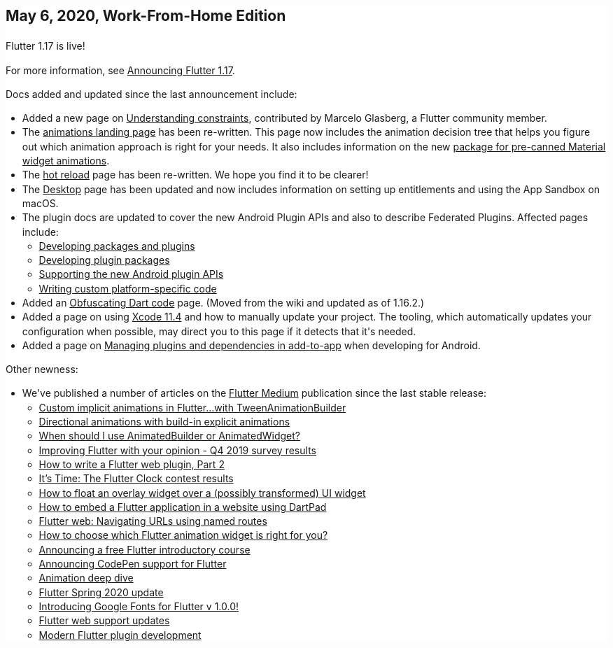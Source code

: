 
[Adding Admob Ads to a Flutter app]: https://codelabs.developers.google.com/codelabs/admob-ads-in-flutter/
[Announcing Adobe XD Support for Flutter]: {{site.medium}}/flutter/announcing-adobe-xd-support-for-flutter-4b3dd55ff40e
[Announcing Flutter 1.20]: {{site.medium}}/flutter/announcing-flutter-1-20-2aaf68c89c75
[Building performant Flutter widgets]: {{site.medium}}/flutter/building-performant-flutter-widgets-3b2558aa08fa
[codelabs landing]: /docs/codelabs
[Desktop support]: /desktop
[dev-tools]: {{site.medium}}/flutter/new-tools-for-flutter-developers-built-in-flutter-a122cb4eec86
[Developing for iOS 14 beta]: /docs/development/ios-14
[Enums with Extensions in Dart]: {{site.medium}}/flutter/enums-with-extensions-dart-460c42ea51f7
[Flutter and Desktop apps]: {{site.medium}}/flutter/flutter-and-desktop-3a0dd0f8353e
[Flutter architectural overview]: /docs/resources/architectural-overview
[Flutter books]: /docs/resources/books
[Flutter codelabs]: /docs/codelabs
[Flutter Day]: https://events.withgoogle.com/flutter-day/
[Flutter Package Ecosystem Update]: {{site.medium}}/flutter/flutter-package-ecosystem-update-d50645f2d7bc
[Flutter Performance Updates in 2019]: {{site.medium}}/flutter/going-deeper-with-flutters-web-support-66d7ad95eb5224
[Going deeper with Flutter's web support]: {{site.medium}}/flutter/going-deeper-with-flutters-web-support-66d7ad95eb52
[Handling 404: Page not found error in Flutter]: {{site.medium}}/flutter/handling-404-page-not-found-error-in-flutter-731f5a9fba29
[How to write a Flutter plugin]: https://codelabs.developers.google.com/codelabs/write-flutter-plugin
[installing Flutter on Linux using snapd.]: /docs/get-started/install/linux
[Managing issues in a large-scale open source project]: {{site.medium}}/flutter/managing-issues-in-a-large-scale-open-source-project-b3be6eecae2b
[How to debug layout issues with the Flutter Inspector]: {{site.medium}}/flutter/how-to-debug-layout-issues-with-the-flutter-inspector-87460a7b9db
[Multi-platform Firestore Flutter]: https://codelabs.developers.google.com/codelabs/friendlyeats-flutter/
[q1-2020]: {{site.medium}}/flutter/what-are-the-important-difficult-tasks-for-flutter-devs-q1-2020-survey-results-a5ef2305429b
[Reducing shader compilation jank on mobile]: /docs/perf/rendering/shader
[shaking]: {{site.medium}}/flutter/optimizing-performance-in-flutter-web-apps-with-tree-shaking-and-deferred-loading-535fbe3cd674
[Two Months of #FlutterGoodNewsWednesday]: {{site.medium}}/flutter/two-months-of-fluttergoodnewswednesday-a12e60bab782
[ubuntu]: {{site.medium}}/flutter/announcing-flutter-linux-alpha-with-canonical-19eb824590a9
[Understanding null safety]: {{site.dart-site}}/null-safety/understanding-null-safety
[Using a plugin with a Flutter web app]: https://codelabs.developers.google.com/codelabs/web-url-launcher/
[web-perf]: {{site.medium}}/flutter/improving-perceived-performance-with-image-placeholders-precaching-and-disabled-navigation-6b3601087a2b
[What's new with the Slider widget?]: {{site.medium}}/flutter/whats-new-with-the-slider-widget-ce48a22611a3
[What we learned from the Flutter Q2 2020 survey]: {{site.medium}}/flutter/what-we-learned-from-the-flutter-q2-2020-survey-a4f1fc8faac9
[Write a Flutter desktop application]: https://codelabs.developers.google.com/codelabs/flutter-github-graphql-client/

## May 6, 2020, Work-From-Home Edition

Flutter 1.17 is live!

For more information, see [Announcing Flutter 1.17][].

Docs added and updated since the last announcement include:

* Added a new page on [Understanding constraints][],
  contributed by Marcelo Glasberg, a Flutter community member.
* The [animations landing page][] has been re-written.
  This page now includes the animation decision tree
  that helps you figure out which animation approach
  is right for your needs. It also includes information
  on the new [package for pre-canned Material widget animations][].
* The [hot reload][] page has been re-written. We
  hope you find it to be clearer!
* The [Desktop][] page has been updated and now includes information
  on setting up entitlements and using the App Sandbox on macOS.
* The plugin docs are updated to cover the new Android Plugin APIs
  and also to describe Federated Plugins. Affected pages include:
  * [Developing packages and plugins][]
  * [Developing plugin packages][]
  * [Supporting the new Android plugin APIs][]
  * [Writing custom platform-specific code][]
* Added an [Obfuscating Dart code][] page.
  (Moved from the wiki and updated as of 1.16.2.)
* Added a page on using [Xcode 11.4][] and how to manually update
  your project. The tooling, which automatically updates your
  configuration when possible, may direct you to this page
  if it detects that it's needed.
* Added a page on
  [Managing plugins and dependencies in add-to-app][add2app]
  when developing for Android.


Other newness:

* We've published a number of articles on the [Flutter Medium][]
  publication since the last stable release:
  * [Custom implicit animations in Flutter…with TweenAnimationBuilder][]
  * [Directional animations with build-in explicit animations][]
  * [When should I use AnimatedBuilder or AnimatedWidget?][]
  * [Improving Flutter with your opinion - Q4 2019 survey results][]
  * [How to write a Flutter web plugin, Part 2][]
  * [It’s Time: The Flutter Clock contest results][]
  * [How to float an overlay widget over a (possibly transformed) UI widget][]
  * [How to embed a Flutter application in a website using DartPad][]
  * [Flutter web: Navigating URLs using named routes][]
  * [How to choose which Flutter animation widget is right for you?][]
  * [Announcing a free Flutter introductory course][]
  * [Announcing CodePen support for Flutter][]
  * [Animation deep dive][]
  * [Flutter Spring 2020 update][]
  * [Introducing Google Fonts for Flutter v 1.0.0!][]
  * [Flutter web support updates][]
  * [Modern Flutter plugin development][]


[flutter-announce]: https://groups.google.com/forum/#!forum/flutter-announce
[add an iOS App Clip]: /docs/development/platform-integration/ios-app-clip
[animations]: {{site.pub}}/packages/animations
[Announcing Flutter 1.22]: {{site.medium}}/flutter/announcing-flutter-1-22-44f146009e5f
[Announcing Flutter Windows Alpha]: {{site.medium}}/flutter/announcing-flutter-windows-alpha-33982cd0f433
[App Size tool]: /docs/development/tools/devtools/app-size
[Building Beautiful Transitions with Material Motion for Flutter]: {{site.codelabs}}/codelabs/material-motion-flutter
[cupertino-icons]: /docs/release/breaking-changes/cupertino-icons-1.0.0
[Developing for iOS 14]: /docs/development/ios-14
[google_maps_flutter]: {{site.pub}}/packages/google_maps_flutter
[Handling web gestures in Flutter]: {{site.medium}}/flutter/handling-web-gestures-in-flutter-e16946a04745
[Integration testing with flutter_driver]: {{site.medium}}/flutter/integration-testing-with-flutter-driver-36f66ede5cf2
[Learn testing with the new Flutter sample]: {{site.medium}}/flutter/learn-testing-with-the-new-flutter-sample-gsoc20-work-product-e872c7f6492a
[Learning Flutter's new navigation and routing]: {{site.medium}}/flutter/learning-flutters-new-navigation-and-routing-system-7c9068155ade
[Platform channel examples]: {{site.medium}}/flutter/platform-channel-examples-7edeaeba4a66
[platform-views]: /docs/development/platform-integration/platform-views
[Supporting iOS 14 and Xcode 12 with Flutter]: {{site.medium}}/flutter/supporting-ios-14-and-xcode-12-with-flutter-15fe0062e98b
[Updates on Flutter and Firebase]: {{site.medium}}/flutter/updates-on-flutter-and-firebase-8076f70bc90e
[webview_flutter]: {{site.pub}}/packages/webview_flutter
[add2app]: /docs/development/add-to-app/android/plugin-setup
[Animation deep dive]: {{site.medium}}/flutter/animation-deep-dive-39d3ffea111f
[animations landing page]: /docs/development/ui/animations
[Announcing a free Flutter introductory course]: {{site.medium}}/flutter/learn-flutter-for-free-c9bc3b898c4d
[Announcing CodePen support for Flutter]: {{site.medium}}/flutter/announcing-codepen-support-for-flutter-bb346406fe50
[Announcing Flutter 1.17]: {{site.medium}}/flutter/announcing-flutter-1-17-4182d8af7f8e
[Custom implicit animations in Flutter…with TweenAnimationBuilder]: {{site.medium}}/flutter/custom-implicit-animations-in-flutter-with-tweenanimationbuilder-c76540b47185
[Desktop]: /desktop
[Developing packages and plugins]: /docs/development/packages-and-plugins/developing-packages
[Developing plugin packages]: /docs/development/packages-and-plugins/developing-packages#federated-plugins
[Directional animations with build-in explicit animations]: {{site.medium}}/flutter/directional-animations-with-built-in-explicit-animations-3e7c5e6fbbd7
[Flutter Medium]: {{site.medium}}/flutter
[Flutter Spring 2020 update]: {{site.medium}}/flutter/spring-2020-update-f723d898d7af
[Flutter web: Navigating URLs using named routes]: {{site.medium}}/flutter/web-navigating-urls-using-named-routes-307e1b1e2050
[Flutter web support updates]: {{site.medium}}/flutter/web-support-updates-8b14bfe6a908
[hot reload]: /docs/development/tools/hot-reload
[How to choose which Flutter animation widget is right for you?]: {{site.medium}}/flutter/how-to-choose-which-flutter-animation-widget-is-right-for-you-79ecfb7e72b5
[How to embed a Flutter application in a website using DartPad]: {{site.medium}}/flutter/how-to-embed-a-flutter-application-in-a-website-using-dartpad-b8fd0ee8c4b9
[How to float an overlay widget over a (possibly transformed) UI widget]: {{site.medium}}/flutter/how-to-float-an-overlay-widget-over-a-possibly-transformed-ui-widget-1d15ca7667b6
[How to write a Flutter web plugin, Part 2]: {{site.medium}}/flutter/how-to-write-a-flutter-web-plugin-part-2-afdddb69ece6
[Improving Flutter with your opinion - Q4 2019 survey results]: {{site.medium}}/flutter/improving-flutter-with-your-opinion-q4-2019-survey-results-ba0e6721bf23
[Introducing Google Fonts for Flutter v 1.0.0!]: {{site.medium}}/flutter/introducing-google-fonts-for-flutter-v-1-0-0-c0e993617118
[It’s Time: The Flutter Clock contest results]: {{site.medium}}/flutter/its-time-the-flutter-clock-contest-results-dcebe2eb3957
[Obfuscating Dart code]: /docs/deployment/obfuscate
[package for pre-canned Material widget animations]: {{site.pub}}/packages/animations
[Modern Flutter plugin development]: {{site.medium}}/flutter/modern-flutter-plugin-development-4c3ee015cf5a
[Supporting the new Android plugin APIs]: /docs/development/packages-and-plugins/plugin-api-migration
[Understanding constraints]: /docs/development/ui/layout/constraints
[When should I use AnimatedBuilder or AnimatedWidget?]: {{site.medium}}/flutter/when-should-i-useanimatedbuilder-or-animatedwidget-57ecae0959e8
[Writing custom platform-specific code]: /docs/development/platform-integration/platform-channels
[Xcode 11.4]: /docs/development/ios-project-migration
[add Flutter to an existing app]: /docs/development/add-to-app
[Announcing Flutter 1.12: What a year!]: {{site.medium}}/flutter/announcing-flutter-1-12-what-a-year-22c256ba525d
[app size]: /docs/perf/app-size#ios
[building a web app with Flutter]: /docs/get-started/web
[Desktop support for Flutter]: /desktop
[Flutter: the first UI platform designed for ambient computing]: https://developers.googleblog.com/2019/12/flutter-ui-ambient-computing.html?m=1
[Flutter Favorite program]: /docs/development/packages-and-plugins/favorites
[Flutter 1.12.13]: /docs/development/tools/sdk/release-notes/release-notes-1.12.13
[Flutter Gallery]: https://flutter.github.io/samples/#/
[Flutter Layout Explorer]: /docs/development/tools/devtools/inspector#flutter-layout-explorer
[Flutter Medium publication]: {{site.medium}}/flutter
[Migrating your plugin to the new Android APIs]: /docs/development/packages-and-plugins/plugin-api-migration
[implicit animations]: /docs/codelabs/implicit-animations
[Web support for Flutter]: /web
[Web support for Flutter goes beta]: {{site.medium}}/flutter/web-support-for-flutter-goes-beta-35b64a1217c0
[write your first Flutter app on the web]: /docs/get-started/codelab-web
[Get started]: /docs/get-started/install
[1.9.1 release notes]: /docs/development/tools/sdk/release-notes/release-notes-1.9.1
[building a web application]: /docs/get-started/web
[`ColorFiltered`]: {{site.api}}/flutter/widgets/ColorFiltered-class.html
[ColorFiltered demo]: {{site.github}}/csells/flutter_color_filter
[creating responsive apps]: /docs/development/ui/layout/responsive
[Flutter Medium publication]: {{site.medium}}/flutter
[Flutter for web]: /web
[Flutter news from GDD China: uniting Flutter on web and mobile, and introducing Flutter 1.9]: https://developers.googleblog.com/2019/09/flutter-news-from-gdd-china-flutter1.9.html?m=1
[Improving Flutter's Error Messages]: {{site.medium}}/flutter/improving-flutters-error-messages-e098513cecf9
[Performance view]: /docs/development/tools/devtools/performance
[preparing a web app for release]: /docs/deployment/web
[`SelectableText`]: {{site.api}}/flutter/material/SelectableText-class.html
[Showcase]: /showcase
[`ToggleButtons`]: {{site.api}}/flutter/material/ToggleButtons-class.html
[ToggleButtons demo]: {{site.github}}/csells/flutter_toggle_buttons
[Try it out]: /docs/codelabs/layout-basics
[Upgrading from package:flutter_web to the Flutter SDK]: {{site.github}}/flutter/flutter/wiki/Upgrading-from-package:flutter_web-to-the-Flutter-SDK
[using the dart:ffi library]: /docs/development/platform-integration/c-interop
[web FAQ]: /docs/development/platform-integration/web
[1.7.8 release notes]: /docs/development/tools/sdk/release-notes/release-notes-1.7.8
[Animate a page route transition]: /docs/cookbook/animation/page-route-animation
[Announcing Flutter 1.7]: {{site.flutter-medium}}/announcing-flutter-1-7-9cab4f34eacf
[Cookbook]: /docs/cookbook
[Debugging]: /docs/testing/debugging
[Debugging apps programmatically]: /docs/testing/code-debugging
[DevTools]: /docs/development/tools/devtools
[Flutter Medium Publication]: {{site.flutter-medium}}
[Flutter's build modes]: /docs/testing/build-modes
[Material RangeSlider in Flutter]: {{site.flutter-medium}}/material-range-slider-in-flutter-a285c6e3447d
[Performance best practices]: /docs/perf/rendering/best-practices
[Performance profiling]: /docs/perf/rendering/ui-performance
[Preparing an Android app for release]: /docs/deployment/android
[`RangeSlider`]: {{site.api}}/flutter/material/RangeSlider-class.html
[Simple app state management]: /docs/development/data-and-backend/state-mgmt/simple
[Basic Flutter layout codelab]: /docs/codelabs/layout-basics
[download the release]: /docs/development/tools/sdk/archive
[Flutter 1.5]: https://developers.googleblog.com/2019/05/Flutter-io19.html
[1.5.4 release notes]: /docs/development/tools/sdk/release-notes/release-notes-1.5.4
[Android Studio/IntelliJ]: /docs/development/tools/android-studio
[different state management options]: /docs/development/data-and-backend/state-mgmt/options
[download the release]: /docs/development/tools/sdk/archive
[ephemeral vs app state]: /docs/development/data-and-backend/state-mgmt/ephemeral-vs-app
[file an issue]: {{site.repo.this}}/issues
[introduction]: /docs/development/data-and-backend/state-mgmt/intro
[Performance profiling]: /docs/perf/rendering/ui-performance
[1.2.1 release notes]: /docs/development/tools/sdk/release-notes/release-notes-1.2.1
[simple app state management]: /docs/development/data-and-backend/state-mgmt/simple
[state management advice]: /docs/development/data-and-backend/state-mgmt/intro
[thinking declaratively]: /docs/development/data-and-backend/state-mgmt/declarative
[this site]: /docs/development/tools/devtools
[timeline view]: /docs/development/tools/devtools/timeline
[VS Code]: /docs/development/tools/vs-code
[widget inspector]: /docs/development/tools/devtools/inspector
[version 1.2]: https://developers.googleblog.com/2019/02/launching-flutter-12-at-mobile-world.html
[a native debugger _and_ a Dart debugger to your app]: /docs/testing/oem-debuggers
[Background Dart processes]: /docs/development/packages-and-plugins/background-processes
[community]: /community
[file an issue]: {{site.repo.this}}/issues
[Flutter's build modes]: /docs/testing/build-modes
[front]: /
[Inside Flutter]: /docs/resources/inside-flutter
[showcase]: /showcase
[State management]: /docs/development/data-and-backend/state-mgmt
[Technical videos]: /docs/resources/videos